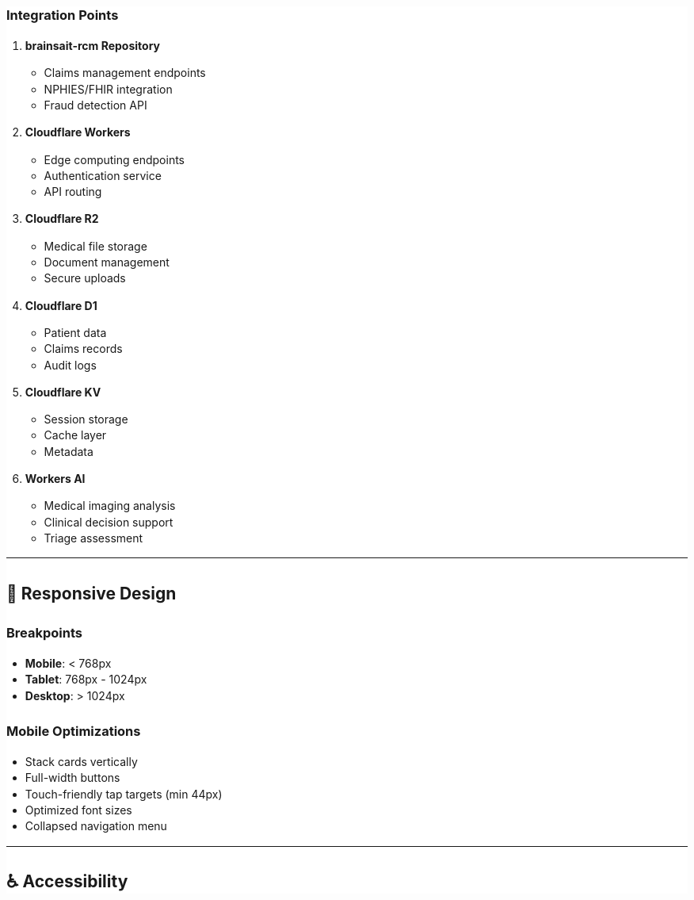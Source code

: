 ### Integration Points

1. **brainsait-rcm Repository**
   - Claims management endpoints
   - NPHIES/FHIR integration
   - Fraud detection API

2. **Cloudflare Workers**
   - Edge computing endpoints
   - Authentication service
   - API routing

3. **Cloudflare R2**
   - Medical file storage
   - Document management
   - Secure uploads

4. **Cloudflare D1**
   - Patient data
   - Claims records
   - Audit logs

5. **Cloudflare KV**
   - Session storage
   - Cache layer
   - Metadata

6. **Workers AI**
   - Medical imaging analysis
   - Clinical decision support
   - Triage assessment

---

## 📱 Responsive Design

### Breakpoints

- **Mobile**: < 768px
- **Tablet**: 768px - 1024px
- **Desktop**: > 1024px

### Mobile Optimizations

- Stack cards vertically
- Full-width buttons
- Touch-friendly tap targets (min 44px)
- Optimized font sizes
- Collapsed navigation menu

---

## ♿ Accessibility
